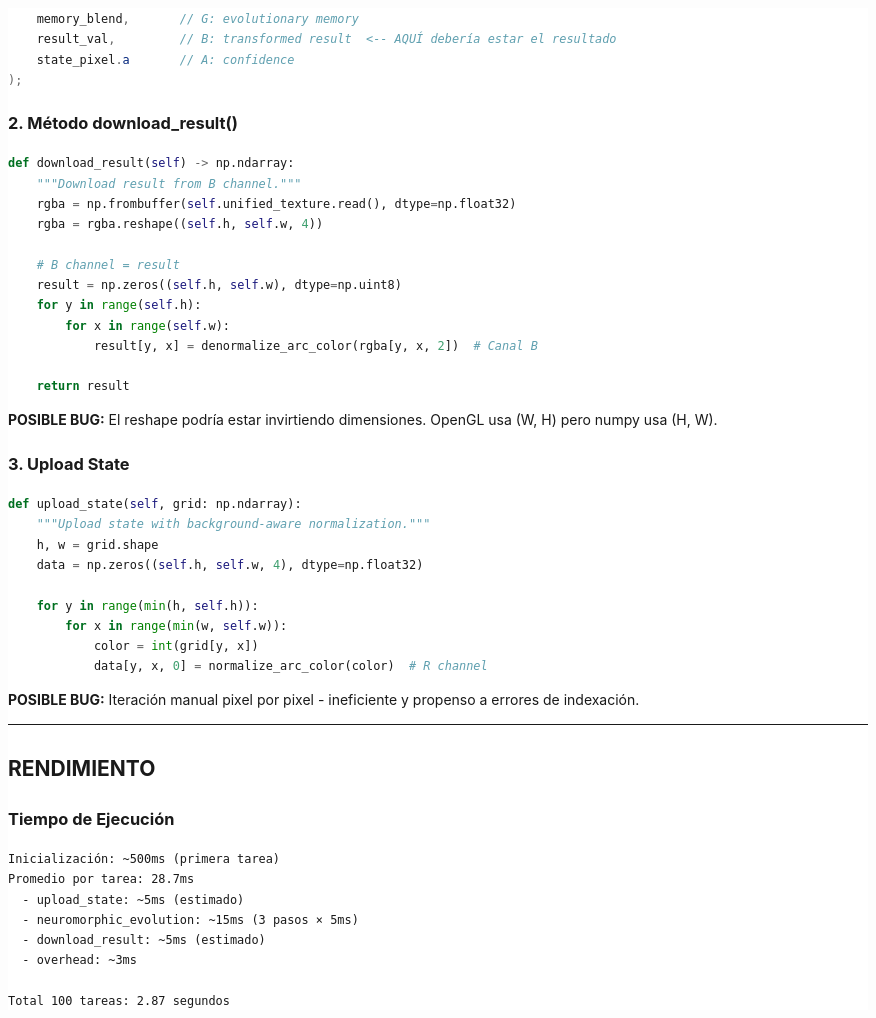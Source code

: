 ```glsl
    memory_blend,       // G: evolutionary memory
    result_val,         // B: transformed result  <-- AQUÍ debería estar el resultado
    state_pixel.a       // A: confidence
);
```

### 2. Método download_result()

```python
def download_result(self) -> np.ndarray:
    """Download result from B channel."""
    rgba = np.frombuffer(self.unified_texture.read(), dtype=np.float32)
    rgba = rgba.reshape((self.h, self.w, 4))

    # B channel = result
    result = np.zeros((self.h, self.w), dtype=np.uint8)
    for y in range(self.h):
        for x in range(self.w):
            result[y, x] = denormalize_arc_color(rgba[y, x, 2])  # Canal B

    return result
```

**POSIBLE BUG:** El reshape podría estar invirtiendo dimensiones. OpenGL usa (W, H) pero numpy usa (H, W).

### 3. Upload State

```python
def upload_state(self, grid: np.ndarray):
    """Upload state with background-aware normalization."""
    h, w = grid.shape
    data = np.zeros((self.h, self.w, 4), dtype=np.float32)

    for y in range(min(h, self.h)):
        for x in range(min(w, self.w)):
            color = int(grid[y, x])
            data[y, x, 0] = normalize_arc_color(color)  # R channel
```

**POSIBLE BUG:** Iteración manual pixel por pixel - ineficiente y propenso a errores de indexación.

---

## RENDIMIENTO

### Tiempo de Ejecución

```
Inicialización: ~500ms (primera tarea)
Promedio por tarea: 28.7ms
  - upload_state: ~5ms (estimado)
  - neuromorphic_evolution: ~15ms (3 pasos × 5ms)
  - download_result: ~5ms (estimado)
  - overhead: ~3ms

Total 100 tareas: 2.87 segundos
```
